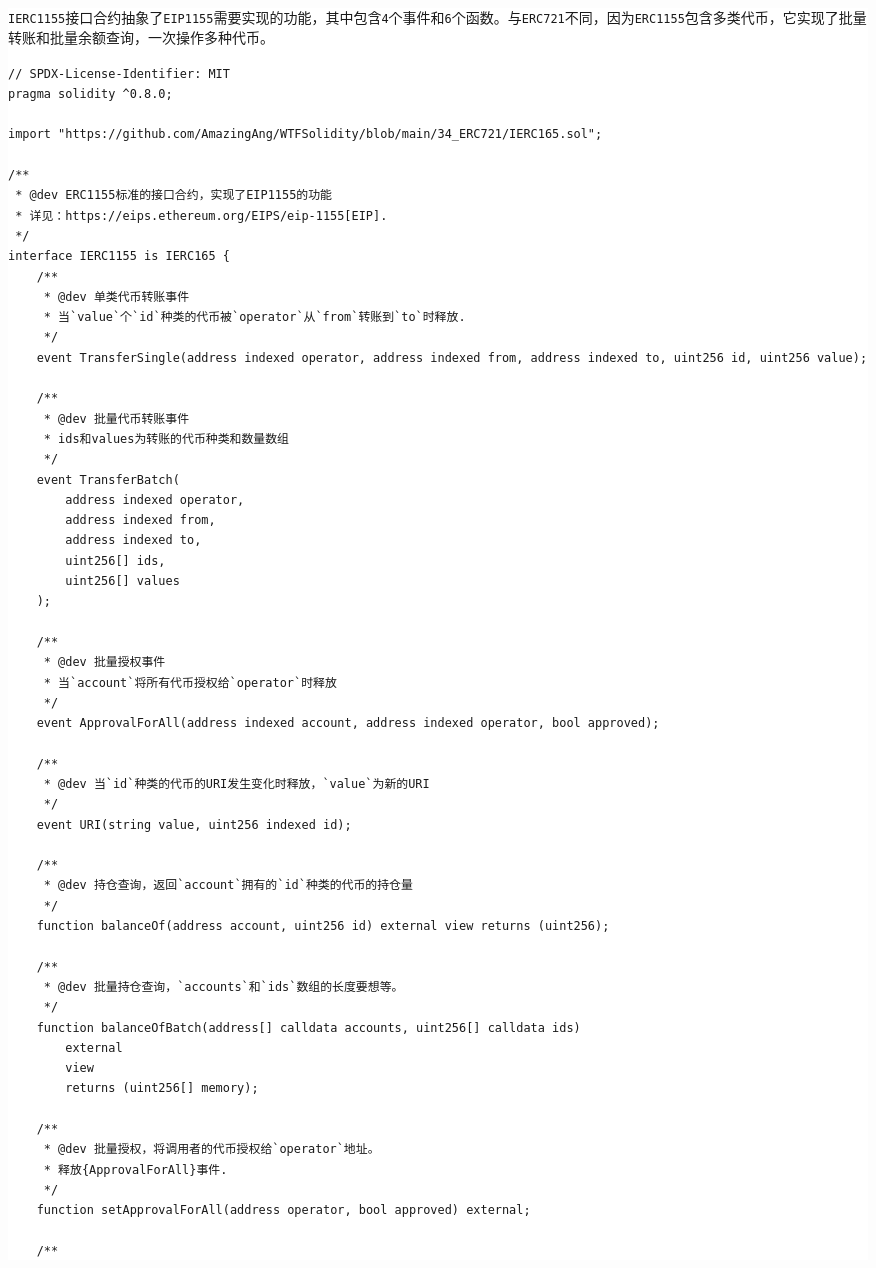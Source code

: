 `IERC1155`接口合约抽象了`EIP1155`需要实现的功能，其中包含`4`个事件和`6`个函数。与`ERC721`不同，因为`ERC1155`包含多类代币，它实现了批量转账和批量余额查询，一次操作多种代币。

```solidity
// SPDX-License-Identifier: MIT
pragma solidity ^0.8.0;

import "https://github.com/AmazingAng/WTFSolidity/blob/main/34_ERC721/IERC165.sol";

/**
 * @dev ERC1155标准的接口合约，实现了EIP1155的功能
 * 详见：https://eips.ethereum.org/EIPS/eip-1155[EIP].
 */
interface IERC1155 is IERC165 {
    /**
     * @dev 单类代币转账事件
     * 当`value`个`id`种类的代币被`operator`从`from`转账到`to`时释放.
     */
    event TransferSingle(address indexed operator, address indexed from, address indexed to, uint256 id, uint256 value);

    /**
     * @dev 批量代币转账事件
     * ids和values为转账的代币种类和数量数组
     */
    event TransferBatch(
        address indexed operator,
        address indexed from,
        address indexed to,
        uint256[] ids,
        uint256[] values
    );

    /**
     * @dev 批量授权事件
     * 当`account`将所有代币授权给`operator`时释放
     */
    event ApprovalForAll(address indexed account, address indexed operator, bool approved);

    /**
     * @dev 当`id`种类的代币的URI发生变化时释放，`value`为新的URI
     */
    event URI(string value, uint256 indexed id);

    /**
     * @dev 持仓查询，返回`account`拥有的`id`种类的代币的持仓量
     */
    function balanceOf(address account, uint256 id) external view returns (uint256);

    /**
     * @dev 批量持仓查询，`accounts`和`ids`数组的长度要想等。
     */
    function balanceOfBatch(address[] calldata accounts, uint256[] calldata ids)
        external
        view
        returns (uint256[] memory);

    /**
     * @dev 批量授权，将调用者的代币授权给`operator`地址。
     * 释放{ApprovalForAll}事件.
     */
    function setApprovalForAll(address operator, bool approved) external;

    /**
```